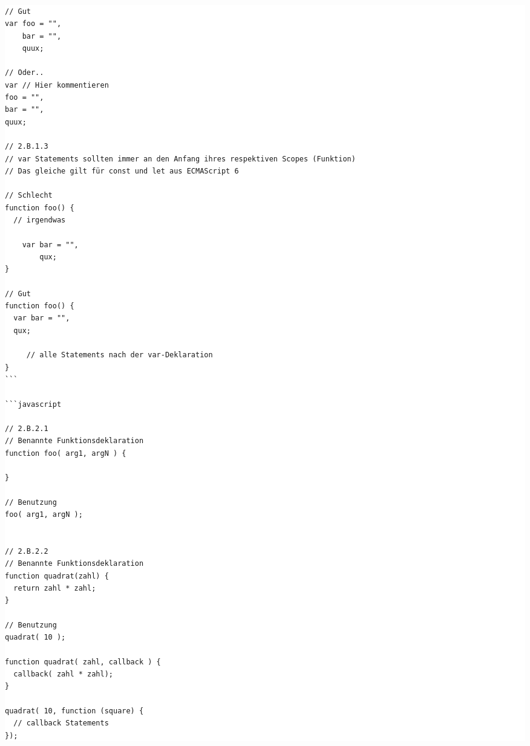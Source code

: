     // Gut
    var foo = "",
        bar = "",
        quux;

    // Oder..
    var // Hier kommentieren
    foo = "",
    bar = "",
    quux;

    // 2.B.1.3
    // var Statements sollten immer an den Anfang ihres respektiven Scopes (Funktion)
    // Das gleiche gilt für const und let aus ECMAScript 6

    // Schlecht
    function foo() {
      // irgendwas

        var bar = "",
            qux;
    }

    // Gut
    function foo() {
      var bar = "",
      qux;

         // alle Statements nach der var-Deklaration
    }
    ```

    ```javascript

    // 2.B.2.1
    // Benannte Funktionsdeklaration
    function foo( arg1, argN ) {

    }

    // Benutzung
    foo( arg1, argN );


    // 2.B.2.2
    // Benannte Funktionsdeklaration
    function quadrat(zahl) {
      return zahl * zahl;
    }

    // Benutzung
    quadrat( 10 );

    function quadrat( zahl, callback ) {
      callback( zahl * zahl);
    }

    quadrat( 10, function (square) {
      // callback Statements
    });
